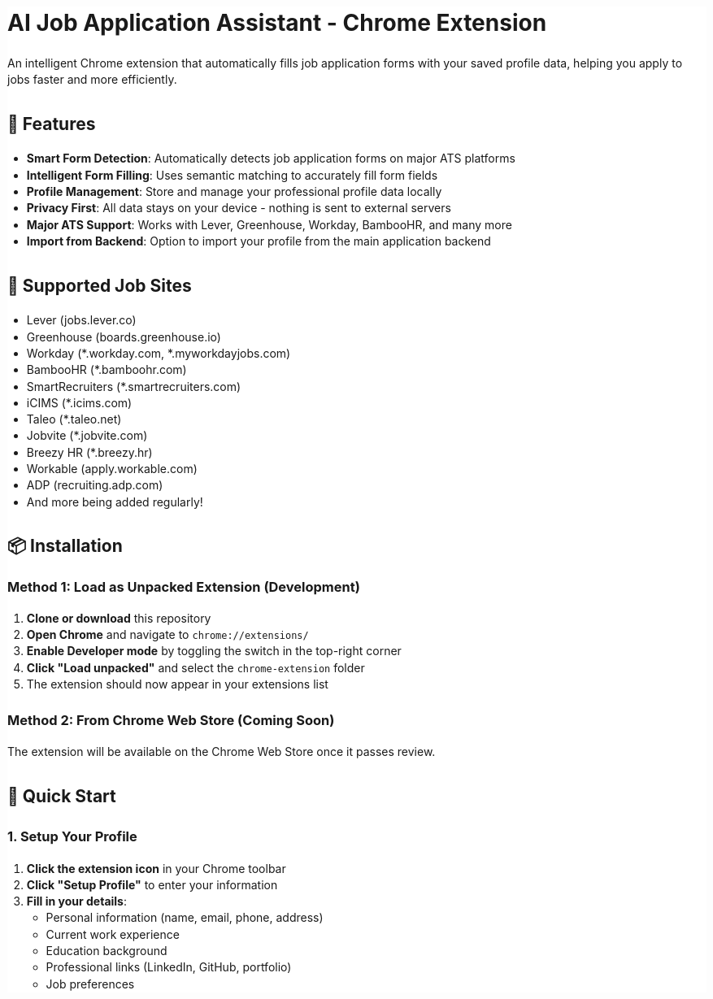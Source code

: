 # AI Job Application Assistant - Chrome Extension

An intelligent Chrome extension that automatically fills job application forms with your saved profile data, helping you apply to jobs faster and more efficiently.

## 🎯 Features

- **Smart Form Detection**: Automatically detects job application forms on major ATS platforms
- **Intelligent Form Filling**: Uses semantic matching to accurately fill form fields
- **Profile Management**: Store and manage your professional profile data locally
- **Privacy First**: All data stays on your device - nothing is sent to external servers
- **Major ATS Support**: Works with Lever, Greenhouse, Workday, BambooHR, and many more
- **Import from Backend**: Option to import your profile from the main application backend

## 🔧 Supported Job Sites

- Lever (jobs.lever.co)
- Greenhouse (boards.greenhouse.io)
- Workday (*.workday.com, *.myworkdayjobs.com)
- BambooHR (*.bamboohr.com)
- SmartRecruiters (*.smartrecruiters.com)
- iCIMS (*.icims.com)
- Taleo (*.taleo.net)
- Jobvite (*.jobvite.com)
- Breezy HR (*.breezy.hr)
- Workable (apply.workable.com)
- ADP (recruiting.adp.com)
- And more being added regularly!

## 📦 Installation

### Method 1: Load as Unpacked Extension (Development)

1. **Clone or download** this repository
2. **Open Chrome** and navigate to `chrome://extensions/`
3. **Enable Developer mode** by toggling the switch in the top-right corner
4. **Click "Load unpacked"** and select the `chrome-extension` folder
5. The extension should now appear in your extensions list

### Method 2: From Chrome Web Store (Coming Soon)

The extension will be available on the Chrome Web Store once it passes review.

## 🚀 Quick Start

### 1. Setup Your Profile

1. **Click the extension icon** in your Chrome toolbar
2. **Click "Setup Profile"** to enter your information
3. **Fill in your details**:
   - Personal information (name, email, phone, address)
   - Current work experience
   - Education background
   - Professional links (LinkedIn, GitHub, portfolio)
   - Job preferences
